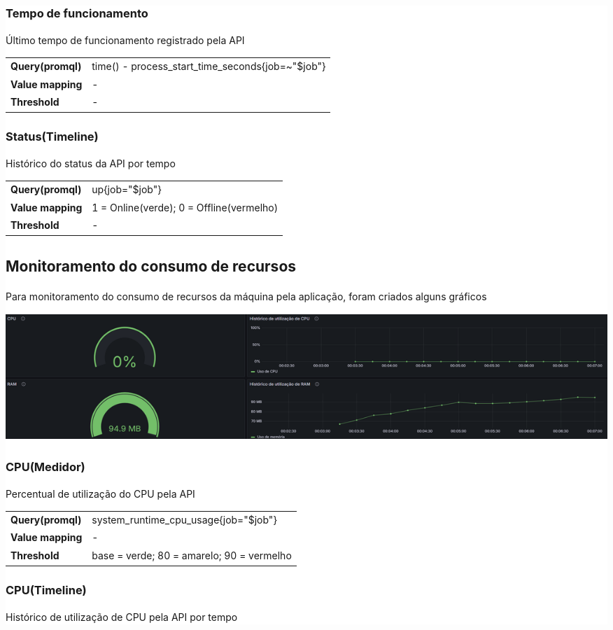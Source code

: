 ### Tempo de funcionamento
Último tempo de funcionamento registrado pela API

|  |  |
| -- | -- |
| **Query(promql)** | time() - process_start_time_seconds{job=~"$job"} |
| **Value mapping** | - |
| **Threshold** | - |

### Status(Timeline)
Histórico do status da API por tempo

|  |  |
| -- | -- |
| **Query(promql)** | up{job="$job"} |
| **Value mapping** | 1 = Online(verde); 0 = Offline(vermelho) |
| **Threshold** | - |


## Monitoramento do consumo de recursos
Para monitoramento do consumo de recursos da máquina pela aplicação, foram criados alguns gráficos

![Foto - Gráficos de consumo de recursos](img_doc/dashboard_seq_2.png)

### CPU(Medidor)
Percentual de utilização do CPU pela API

|  |  |
| -- | -- |
| **Query(promql)** | system_runtime_cpu_usage{job="$job"} |
| **Value mapping** | - |
| **Threshold** | base = verde; 80 = amarelo; 90 = vermelho |

### CPU(Timeline)
Histórico de utilização de CPU pela API por tempo
